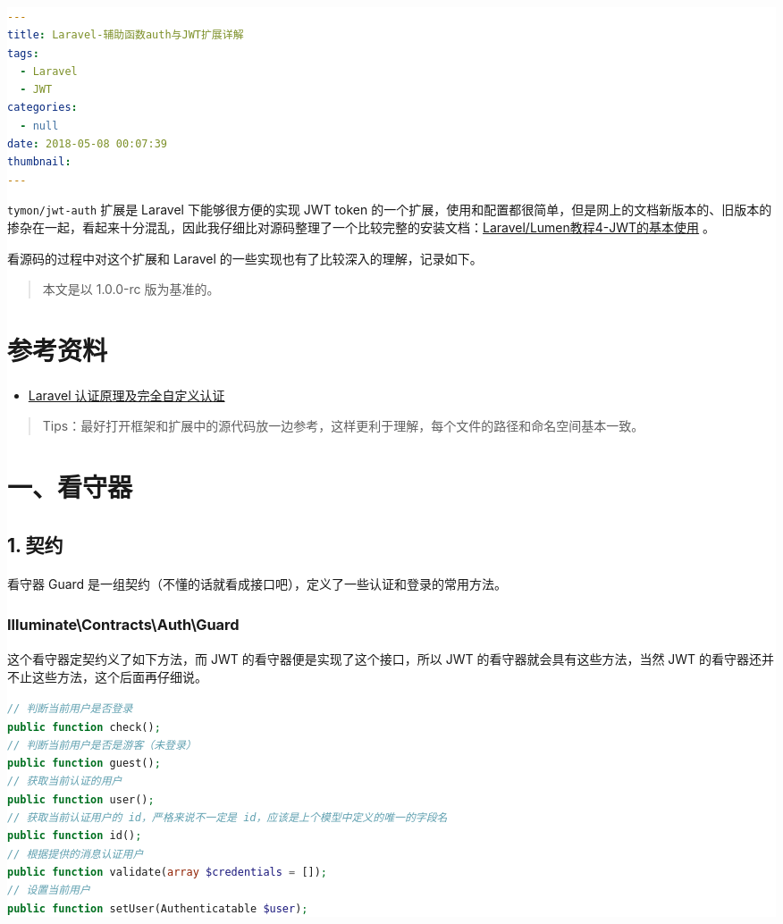 ```yaml
---
title: Laravel-辅助函数auth与JWT扩展详解
tags:
  - Laravel
  - JWT
categories:
  - null
date: 2018-05-08 00:07:39
thumbnail:
---
```


`tymon/jwt-auth` 扩展是 Laravel 下能够很方便的实现 JWT token 的一个扩展，使用和配置都很简单，但是网上的文档新版本的、旧版本的掺杂在一起，看起来十分混乱，因此我仔细比对源码整理了一个比较完整的安装文档：[Laravel/Lumen教程4-JWT的基本使用](/2018/01/11/Laravel-Lumen%E6%95%99%E7%A8%8B4-JWT%E7%9A%84%E5%9F%BA%E6%9C%AC%E4%BD%BF%E7%94%A8/) 。

看源码的过程中对这个扩展和 Laravel 的一些实现也有了比较深入的理解，记录如下。

> 本文是以 1.0.0-rc 版为基准的。



# 参考资料

- [Laravel 认证原理及完全自定义认证](https://laravel-china.org/articles/3825/laravel-authentication-principle-and-full-custom-authentication)



> Tips：最好打开框架和扩展中的源代码放一边参考，这样更利于理解，每个文件的路径和命名空间基本一致。

# 一、看守器

## 1. 契约

看守器 Guard 是一组契约（不懂的话就看成接口吧），定义了一些认证和登录的常用方法。

### Illuminate\Contracts\Auth\Guard

这个看守器定契约义了如下方法，而 JWT 的看守器便是实现了这个接口，所以 JWT 的看守器就会具有这些方法，当然 JWT 的看守器还并不止这些方法，这个后面再仔细说。

```php
// 判断当前用户是否登录
public function check();
// 判断当前用户是否是游客（未登录）
public function guest();
// 获取当前认证的用户
public function user();
// 获取当前认证用户的 id，严格来说不一定是 id，应该是上个模型中定义的唯一的字段名
public function id();
// 根据提供的消息认证用户
public function validate(array $credentials = []);
// 设置当前用户
public function setUser(Authenticatable $user);
```
